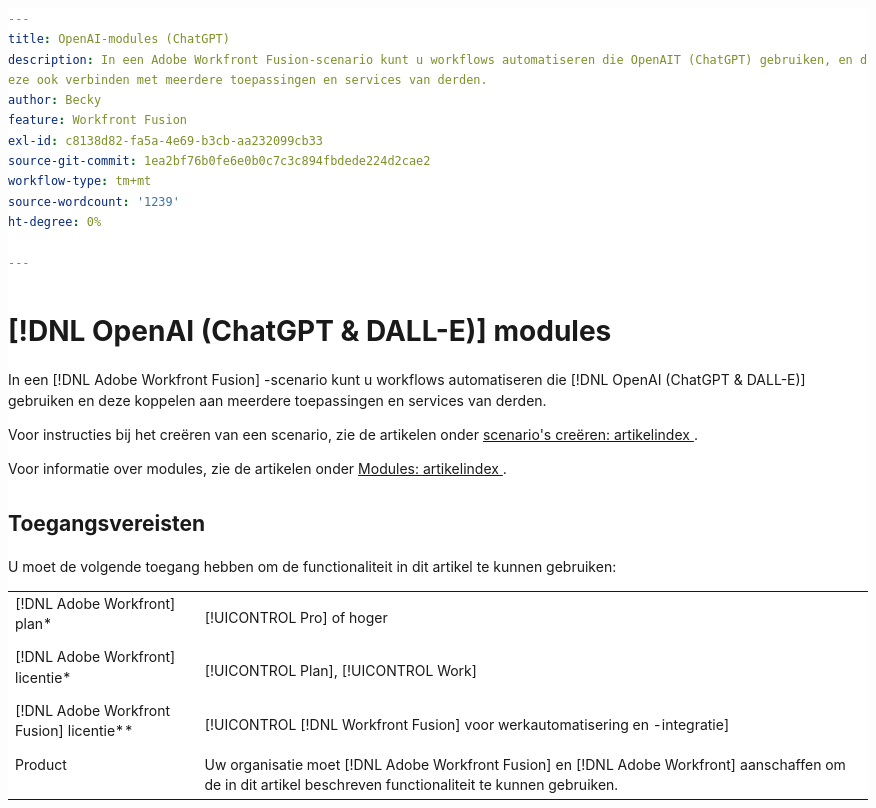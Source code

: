 ```yaml
---
title: OpenAI-modules (ChatGPT)
description: In een Adobe Workfront Fusion-scenario kunt u workflows automatiseren die OpenAIT (ChatGPT) gebruiken, en deze ook verbinden met meerdere toepassingen en services van derden.
author: Becky
feature: Workfront Fusion
exl-id: c8138d82-fa5a-4e69-b3cb-aa232099cb33
source-git-commit: 1ea2bf76b0fe6e0b0c7c3c894fbdede224d2cae2
workflow-type: tm+mt
source-wordcount: '1239'
ht-degree: 0%

---
```


# [!DNL OpenAI (ChatGPT & DALL-E)] modules

In een [!DNL Adobe Workfront Fusion] -scenario kunt u workflows automatiseren die [!DNL OpenAI (ChatGPT & DALL-E)] gebruiken en deze koppelen aan meerdere toepassingen en services van derden.

Voor instructies bij het creëren van een scenario, zie de artikelen onder [ scenario&#39;s creëren: artikelindex ](/help/workfront-fusion/create-scenarios/create-scenarios-toc.md).

Voor informatie over modules, zie de artikelen onder [ Modules: artikelindex ](/help/workfront-fusion/references/modules/modules-toc.md).

## Toegangsvereisten

U moet de volgende toegang hebben om de functionaliteit in dit artikel te kunnen gebruiken:

<table style="table-layout:auto"> 
 <col> 
 <col> 
 <tbody> 
  <tr> 
   <td role="rowheader">[!DNL Adobe Workfront] plan*</td>
  <td> <p>[!UICONTROL Pro] of hoger</p> </td>
  </tr> 
  <tr data-mc-conditions=""> 
   <td role="rowheader">[!DNL Adobe Workfront] licentie*</td>
   <td> <p>[!UICONTROL Plan], [!UICONTROL Work]</p> </td> 
  </tr> 
  <tr> 
   <td role="rowheader">[!DNL Adobe Workfront Fusion] licentie**</td> 
   <td> <p>[!UICONTROL [!DNL Workfront Fusion] voor werkautomatisering en -integratie] </p> </td> 
  </tr> 
  <tr> 
   <td role="rowheader">Product</td> 
   <td>Uw organisatie moet [!DNL Adobe Workfront Fusion] en [!DNL Adobe Workfront] aanschaffen om de in dit artikel beschreven functionaliteit te kunnen gebruiken.</td> 
  </tr> 
 </tbody> 
</table>

